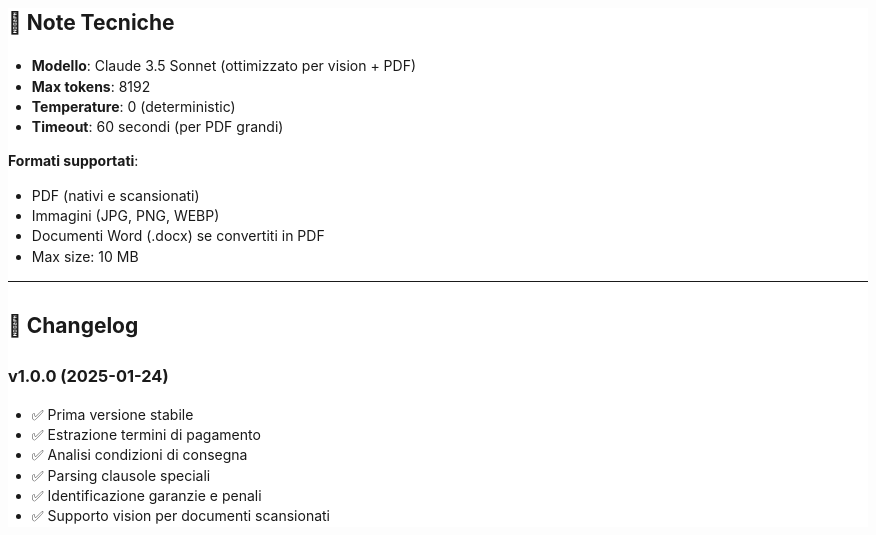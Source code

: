 
## 🔧 Note Tecniche

- **Modello**: Claude 3.5 Sonnet (ottimizzato per vision + PDF)
- **Max tokens**: 8192
- **Temperature**: 0 (deterministic)
- **Timeout**: 60 secondi (per PDF grandi)

**Formati supportati**:
- PDF (nativi e scansionati)
- Immagini (JPG, PNG, WEBP)
- Documenti Word (.docx) se convertiti in PDF
- Max size: 10 MB

---

## 📝 Changelog

### v1.0.0 (2025-01-24)
- ✅ Prima versione stabile
- ✅ Estrazione termini di pagamento
- ✅ Analisi condizioni di consegna
- ✅ Parsing clausole speciali
- ✅ Identificazione garanzie e penali
- ✅ Supporto vision per documenti scansionati
